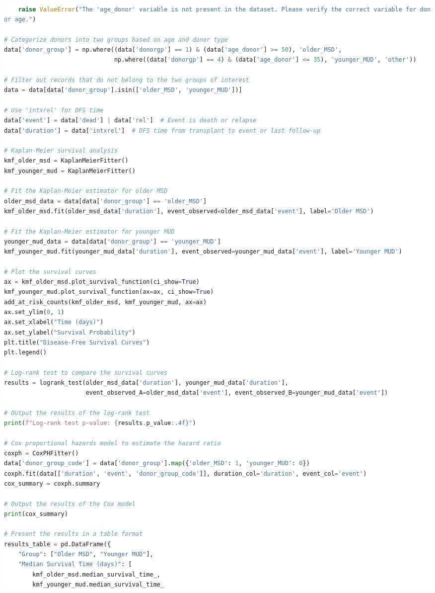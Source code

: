 ```python
    raise ValueError("The 'age_donor' variable is not present in the dataset. Please verify the correct variable for donor age.")

# Categorize donors into two groups based on age and donor type
data['donor_group'] = np.where((data['donorgp'] == 1) & (data['age_donor'] >= 50), 'older_MSD',
                               np.where((data['donorgp'] == 4) & (data['age_donor'] <= 35), 'younger_MUD', 'other'))

# Filter out records that do not belong to the two groups of interest
data = data[data['donor_group'].isin(['older_MSD', 'younger_MUD'])]

# Use 'intxrel' for DFS time
data['event'] = data['dead'] | data['rel']  # Event is death or relapse
data['duration'] = data['intxrel']  # DFS time from transplant to event or last follow-up

# Kaplan-Meier survival analysis
kmf_older_msd = KaplanMeierFitter()
kmf_younger_mud = KaplanMeierFitter()

# Fit the Kaplan-Meier estimator for older MSD
older_msd_data = data[data['donor_group'] == 'older_MSD']
kmf_older_msd.fit(older_msd_data['duration'], event_observed=older_msd_data['event'], label='Older MSD')

# Fit the Kaplan-Meier estimator for younger MUD
younger_mud_data = data[data['donor_group'] == 'younger_MUD']
kmf_younger_mud.fit(younger_mud_data['duration'], event_observed=younger_mud_data['event'], label='Younger MUD')

# Plot the survival curves
ax = kmf_older_msd.plot_survival_function(ci_show=True)
kmf_younger_mud.plot_survival_function(ax=ax, ci_show=True)
add_at_risk_counts(kmf_older_msd, kmf_younger_mud, ax=ax)
ax.set_ylim(0, 1)
ax.set_xlabel("Time (days)")
ax.set_ylabel("Survival Probability")
plt.title("Disease-Free Survival Curves")
plt.legend()

# Log-rank test to compare the survival curves
results = logrank_test(older_msd_data['duration'], younger_mud_data['duration'],
                       event_observed_A=older_msd_data['event'], event_observed_B=younger_mud_data['event'])

# Output the results of the log-rank test
print(f"Log-rank test p-value: {results.p_value:.4f}")

# Cox proportional hazards model to estimate the hazard ratio
coxph = CoxPHFitter()
data['donor_group_code'] = data['donor_group'].map({'older_MSD': 1, 'younger_MUD': 0})
coxph.fit(data[['duration', 'event', 'donor_group_code']], duration_col='duration', event_col='event')
cox_summary = coxph.summary

# Output the results of the Cox model
print(cox_summary)

# Present the results in a table format
results_table = pd.DataFrame({
    "Group": ["Older MSD", "Younger MUD"],
    "Median Survival Time (days)": [
        kmf_older_msd.median_survival_time_,
        kmf_younger_mud.median_survival_time_
```